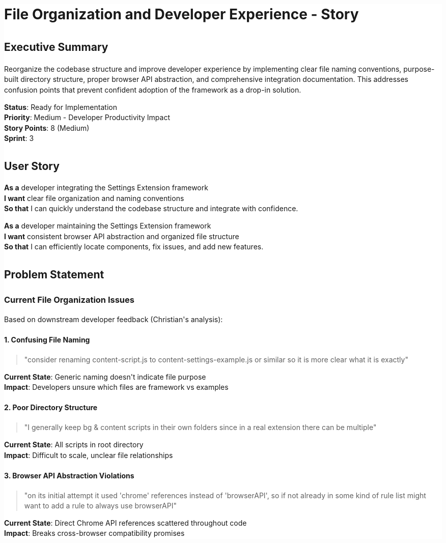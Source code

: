 # File Organization and Developer Experience - Story

## Executive Summary

Reorganize the codebase structure and improve developer experience by implementing clear file naming conventions, purpose-built directory structure, proper browser API abstraction, and comprehensive integration documentation. This addresses confusion points that prevent confident adoption of the framework as a drop-in solution.

**Status**: Ready for Implementation  
**Priority**: Medium - Developer Productivity Impact  
**Story Points**: 8 (Medium)  
**Sprint**: 3  

## User Story

**As a** developer integrating the Settings Extension framework  
**I want** clear file organization and naming conventions  
**So that** I can quickly understand the codebase structure and integrate with confidence.

**As a** developer maintaining the Settings Extension framework  
**I want** consistent browser API abstraction and organized file structure  
**So that** I can efficiently locate components, fix issues, and add new features.

## Problem Statement

### Current File Organization Issues

Based on downstream developer feedback (Christian's analysis):

#### 1. Confusing File Naming
> "consider renaming content-script.js to content-settings-example.js or similar so it is more clear what it is exactly"

**Current State**: Generic naming doesn't indicate file purpose  
**Impact**: Developers unsure which files are framework vs examples

#### 2. Poor Directory Structure  
> "I generally keep bg & content scripts in their own folders since in a real extension there can be multiple"

**Current State**: All scripts in root directory  
**Impact**: Difficult to scale, unclear file relationships

#### 3. Browser API Abstraction Violations
> "on its initial attempt it used 'chrome' references instead of 'browserAPI', so if not already in some kind of rule list might want to add a rule to always use browserAPI"

**Current State**: Direct Chrome API references scattered throughout code  
**Impact**: Breaks cross-browser compatibility promises
